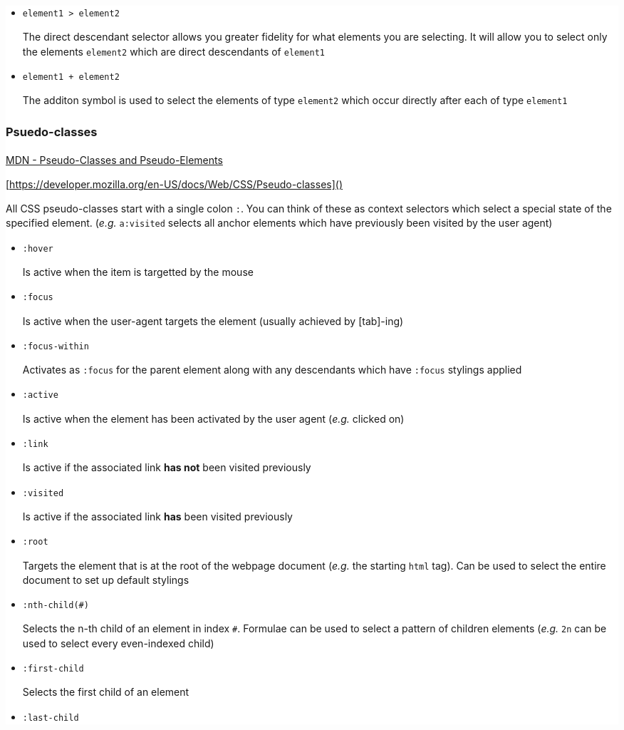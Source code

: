 - `element1 > element2`

	The direct descendant selector allows you greater fidelity for what elements you are selecting. It will allow you to select only the elements `element2` which are direct descendants of `element1`
	
- `element1 + element2`

	The additon symbol is used to select the elements of type `element2` which occur directly after each of type `element1`
	

### Psuedo-classes

[MDN - Pseudo-Classes and Pseudo-Elements](https://developer.mozilla.org/en-US/docs/Learn/CSS/Building_blocks/Selectors/Pseudo-classes_and_pseudo-elements)

[https://developer.mozilla.org/en-US/docs/Web/CSS/Pseudo-classes]()

All CSS pseudo-classes start with a single colon `:`. You can think of these as context selectors which select a special state of the specified element. (*e.g.* `a:visited` selects all anchor elements which have previously been visited by the user agent)

- `:hover`

	Is active when the item is targetted by the mouse

- `:focus`

	Is active when the user-agent targets the element (usually achieved by [tab]-ing)
	
- `:focus-within`

	Activates as `:focus` for the parent element along with any descendants which have `:focus` stylings applied

- `:active`

	Is active when the element has been activated by the user agent (*e.g.* clicked on)

- `:link`

	Is active if the associated link **has not** been visited previously

- `:visited` 

	Is active if the associated link **has** been visited previously
	
- `:root`

	Targets the element that is at the root of the webpage document (*e.g.* the starting `html` tag). Can be used to select the entire document to set up default stylings

- `:nth-child(#)`

	Selects the n-th child of an element in index `#`. Formulae can be used to select a pattern of children elements (*e.g.* `2n` can be used to select every even-indexed child)

- `:first-child`

	Selects the first child of an element
	
- `:last-child`
